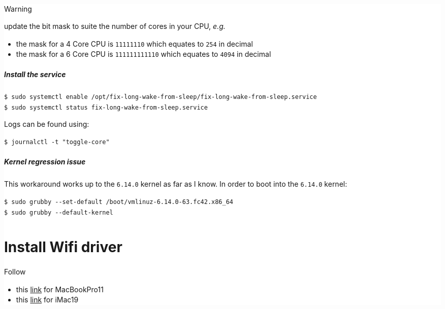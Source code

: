 
> [!WARNING]
>
> update the bit mask to suite the number of cores in your CPU, *e.g.*
>
> - the mask for a 4 Core CPU is `11111110` which equates to `254` in decimal
> - the mask for a 6 Core CPU is `111111111110` which equates to `4094` in decimal





##### Install the service

```shell
$ sudo systemctl enable /opt/fix-long-wake-from-sleep/fix-long-wake-from-sleep.service
$ sudo systemctl status fix-long-wake-from-sleep.service
```

Logs can be found using:

```shell
$ journalctl -t "toggle-core"
```





##### Kernel regression issue

This workaround works up to the `6.14.0` kernel as far as I know. In order to boot into the `6.14.0` kernel:

```shell
$ sudo grubby --set-default /boot/vmlinuz-6.14.0-63.fc42.x86_64
$ sudo grubby --default-kernel
```

















# Install Wifi driver

Follow

- this [link](MacBookPro11/readme.md) for MacBookPro11
- this [link](iMac19/readme.md) for iMac19








